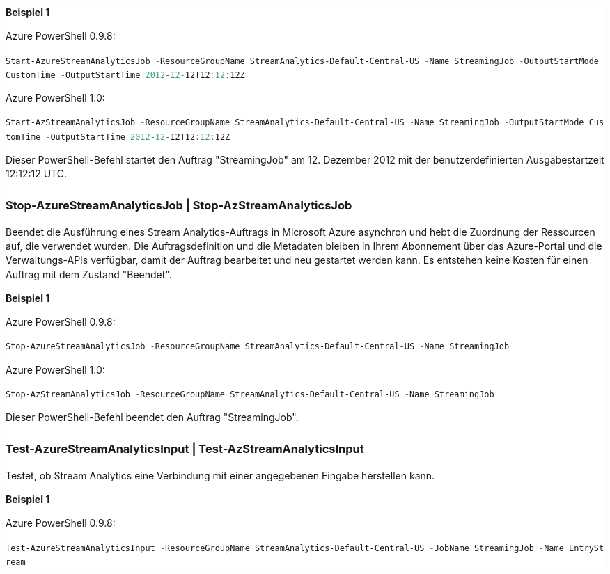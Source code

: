 **Beispiel 1**

Azure PowerShell 0.9.8:  

```powershell
Start-AzureStreamAnalyticsJob -ResourceGroupName StreamAnalytics-Default-Central-US -Name StreamingJob -OutputStartMode CustomTime -OutputStartTime 2012-12-12T12:12:12Z
```

Azure PowerShell 1.0:  

```powershell
Start-AzStreamAnalyticsJob -ResourceGroupName StreamAnalytics-Default-Central-US -Name StreamingJob -OutputStartMode CustomTime -OutputStartTime 2012-12-12T12:12:12Z
```

Dieser PowerShell-Befehl startet den Auftrag "StreamingJob" am 12. Dezember 2012 mit der benutzerdefinierten Ausgabestartzeit 12:12:12 UTC.

### <a name="stop-azurestreamanalyticsjob--stop-azstreamanalyticsjob"></a>Stop-AzureStreamAnalyticsJob | Stop-AzStreamAnalyticsJob
Beendet die Ausführung eines Stream Analytics-Auftrags in Microsoft Azure asynchron und hebt die Zuordnung der Ressourcen auf, die verwendet wurden. Die Auftragsdefinition und die Metadaten bleiben in Ihrem Abonnement über das Azure-Portal und die Verwaltungs-APIs verfügbar, damit der Auftrag bearbeitet und neu gestartet werden kann. Es entstehen keine Kosten für einen Auftrag mit dem Zustand "Beendet".

**Beispiel 1**

Azure PowerShell 0.9.8:  

```powershell
Stop-AzureStreamAnalyticsJob -ResourceGroupName StreamAnalytics-Default-Central-US -Name StreamingJob 
```

Azure PowerShell 1.0:  

```powershell
Stop-AzStreamAnalyticsJob -ResourceGroupName StreamAnalytics-Default-Central-US -Name StreamingJob 
```

Dieser PowerShell-Befehl beendet den Auftrag "StreamingJob".  

### <a name="test-azurestreamanalyticsinput--test-azstreamanalyticsinput"></a>Test-AzureStreamAnalyticsInput | Test-AzStreamAnalyticsInput
Testet, ob Stream Analytics eine Verbindung mit einer angegebenen Eingabe herstellen kann.

**Beispiel 1**

Azure PowerShell 0.9.8:  

```powershell
Test-AzureStreamAnalyticsInput -ResourceGroupName StreamAnalytics-Default-Central-US -JobName StreamingJob -Name EntryStream
```
